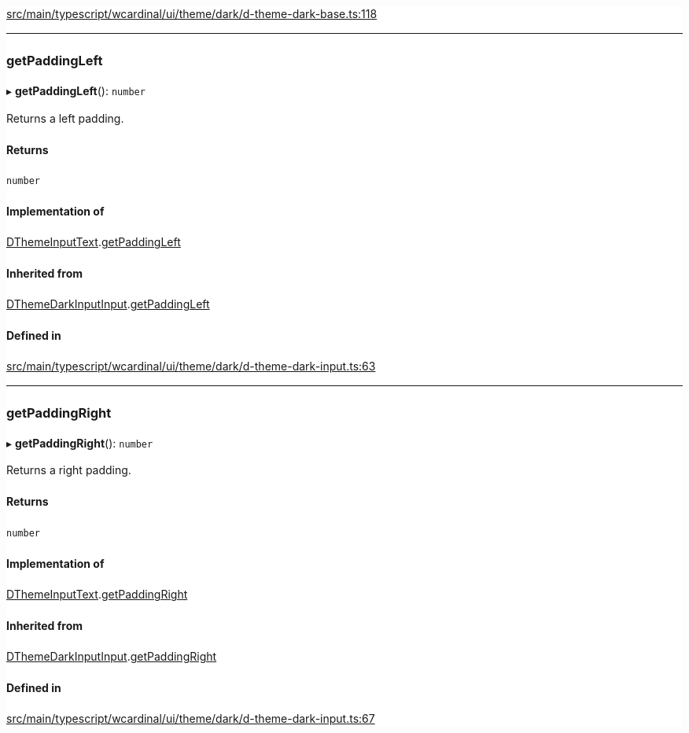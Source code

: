 [src/main/typescript/wcardinal/ui/theme/dark/d-theme-dark-base.ts:118](https://github.com/winter-cardinal/winter-cardinal-ui/blob/v0.227.0/src/main/typescript/wcardinal/ui/theme/dark/d-theme-dark-base.ts#L118)

___

### getPaddingLeft

▸ **getPaddingLeft**(): `number`

Returns a left padding.

#### Returns

`number`

#### Implementation of

[DThemeInputText](../interfaces/DThemeInputText.md).[getPaddingLeft](../interfaces/DThemeInputText.md#getpaddingleft)

#### Inherited from

[DThemeDarkInputInput](DThemeDarkInputInput.md).[getPaddingLeft](DThemeDarkInputInput.md#getpaddingleft)

#### Defined in

[src/main/typescript/wcardinal/ui/theme/dark/d-theme-dark-input.ts:63](https://github.com/winter-cardinal/winter-cardinal-ui/blob/v0.227.0/src/main/typescript/wcardinal/ui/theme/dark/d-theme-dark-input.ts#L63)

___

### getPaddingRight

▸ **getPaddingRight**(): `number`

Returns a right padding.

#### Returns

`number`

#### Implementation of

[DThemeInputText](../interfaces/DThemeInputText.md).[getPaddingRight](../interfaces/DThemeInputText.md#getpaddingright)

#### Inherited from

[DThemeDarkInputInput](DThemeDarkInputInput.md).[getPaddingRight](DThemeDarkInputInput.md#getpaddingright)

#### Defined in

[src/main/typescript/wcardinal/ui/theme/dark/d-theme-dark-input.ts:67](https://github.com/winter-cardinal/winter-cardinal-ui/blob/v0.227.0/src/main/typescript/wcardinal/ui/theme/dark/d-theme-dark-input.ts#L67)

